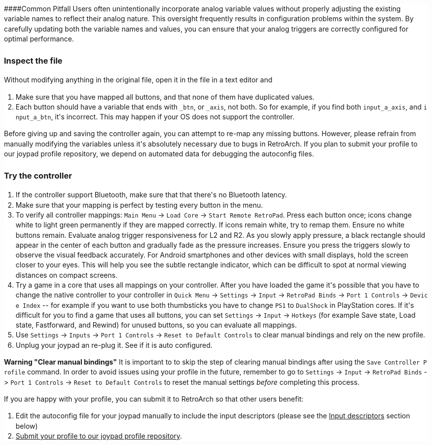 ####Common Pitfall
Users often unintentionally incorporate analog variable values without properly adjusting the existing variable names to reflect their analog nature. This oversight frequently results in configuration problems within the system.
By carefully updating both the variable names and values, you can ensure that your analog triggers are correctly configured for optimal performance.

### Inspect the file

Without modifying anything in the original file, open it in the file in a text editor and
1. Make sure that you have mapped all buttons, and that none of them have duplicated values.
2. Each button should have a variable that ends with `_btn`, or `_axis`, not both. So for example, if you find both `input_a_axis`, and `input_a_btn`, it's incorrect. This may happen if your OS does not support the controller.

Before giving up and saving the controller again, you can attempt to re-map any missing buttons. However, please refrain from manually modifying the variables unless it's absolutely necessary due to bugs in RetroArch. If you plan to submit your profile to our joypad profile repository, we depend on automated data for debugging the autoconfig files.

### Try the controller
1. If the controller support Bluetooth, make sure that that there's no Bluetooth latency.
2. Make sure that your mapping is perfect by testing every button in the menu.
3. To verify all controller mappings: `Main Menu` -> `Load Core` -> `Start Remote RetroPad`. Press each button once; icons change white to light green permanently if they are mapped correctly. If icons remain white, try to remap them. Ensure no white buttons remain. Evaluate analog trigger responsiveness for L2 and R2. As you slowly apply pressure, a black rectangle should appear in the center of each button and gradually fade as the pressure increases. Ensure you press the triggers slowly to observe the visual feedback accurately. For Android smartphones and other devices with small displays, hold the screen closer to your eyes. This will help you see the subtle rectangle indicator, which can be difficult to spot at normal viewing distances on compact screens.
4. Try a game in a core that uses all mappings on your controller. After you have loaded the game it's possible that you have to change the native controller to your controller in `Quick Menu` -> `Settings` -> `Input` -> `RetroPad Binds` -> `Port 1 Controls` -> `Device Index` -- for example if you want to use both thumbsticks you have to change `PS1` to `DualShock` in PlayStation cores. If it's difficult for you to find a game that uses all buttons, you can set `Settings` -> `Input` -> `Hotkeys` (for example Save state, Load state, Fastforward, and Rewind) for unused buttons, so you can evaluate all mappings.
5. Use `Settings` -> `Inputs` -> `Port 1 Controls` -> `Reset to Default Controls` to clear manual bindings and rely on the new profile.
6. Unplug your joypad an re-plug it. See if it is auto configured.

**Warning "Clear manual bindings"**
    It is important to to skip the step of clearing manual bindings after using the `Save Controller Profile` command. In order to avoid issues using your profile in the future, remember to go to `Settings` -> `Input` -> `RetroPad Binds` -> `Port 1 Controls` -> `Reset to Default Controls` to reset the manual settings _before_ completing this process.

If you are happy with your profile, you can submit it to RetroArch so that other users benefit:

1. Edit the autoconfig file for your joypad manually to include the input descriptors (please see the [Input descriptors](#input-descriptors) section below)
3. [Submit your profile to our joypad profile repository](https://github.com/libretro/retroarch-joypad-autoconfig).
